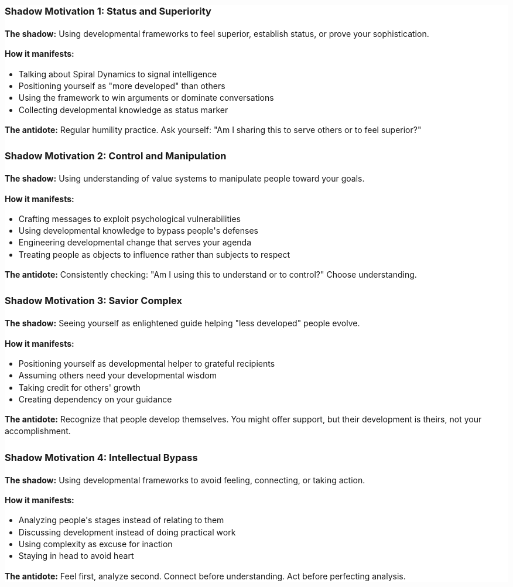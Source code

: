 ### Shadow Motivation 1: Status and Superiority

**The shadow:**
Using developmental frameworks to feel superior, establish status, or prove your sophistication.

**How it manifests:**
- Talking about Spiral Dynamics to signal intelligence
- Positioning yourself as "more developed" than others
- Using the framework to win arguments or dominate conversations
- Collecting developmental knowledge as status marker

**The antidote:**
Regular humility practice. Ask yourself: "Am I sharing this to serve others or to feel superior?"

### Shadow Motivation 2: Control and Manipulation

**The shadow:**
Using understanding of value systems to manipulate people toward your goals.

**How it manifests:**
- Crafting messages to exploit psychological vulnerabilities
- Using developmental knowledge to bypass people's defenses
- Engineering developmental change that serves your agenda
- Treating people as objects to influence rather than subjects to respect

**The antidote:**
Consistently checking: "Am I using this to understand or to control?" Choose understanding.

### Shadow Motivation 3: Savior Complex

**The shadow:**
Seeing yourself as enlightened guide helping "less developed" people evolve.

**How it manifests:**
- Positioning yourself as developmental helper to grateful recipients
- Assuming others need your developmental wisdom
- Taking credit for others' growth
- Creating dependency on your guidance

**The antidote:**
Recognize that people develop themselves. You might offer support, but their development is theirs, not your accomplishment.

### Shadow Motivation 4: Intellectual Bypass

**The shadow:**
Using developmental frameworks to avoid feeling, connecting, or taking action.

**How it manifests:**
- Analyzing people's stages instead of relating to them
- Discussing development instead of doing practical work
- Using complexity as excuse for inaction
- Staying in head to avoid heart

**The antidote:**
Feel first, analyze second. Connect before understanding. Act before perfecting analysis.
